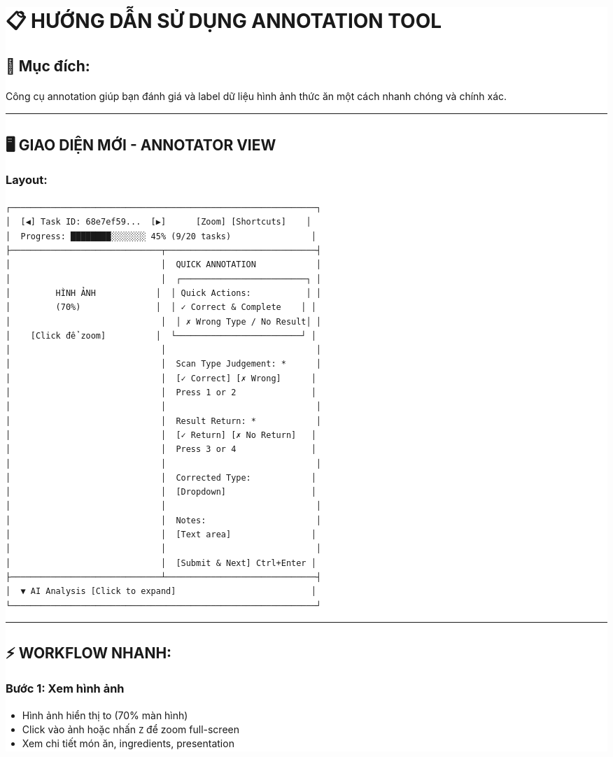 # 📋 HƯỚNG DẪN SỬ DỤNG ANNOTATION TOOL

## 🎯 **Mục đích:**
Công cụ annotation giúp bạn đánh giá và label dữ liệu hình ảnh thức ăn một cách nhanh chóng và chính xác.

---

## 🖥️ **GIAO DIỆN MỚI - ANNOTATOR VIEW**

### **Layout:**
```
┌─────────────────────────────────────────────────────────────┐
│  [◀] Task ID: 68e7ef59...  [▶]      [Zoom] [Shortcuts]    │
│  Progress: ████████░░░░░░░ 45% (9/20 tasks)                │
├──────────────────────────────┬──────────────────────────────┤
│                              │  QUICK ANNOTATION            │
│                              │  ┌─────────────────────────┐ │
│         HÌNH ẢNH            │  │ Quick Actions:           │ │
│         (70%)               │  │ ✓ Correct & Complete    │ │
│                              │  │ ✗ Wrong Type / No Result│ │
│    [Click để zoom]          │  └─────────────────────────┘ │
│                              │                              │
│                              │  Scan Type Judgement: *      │
│                              │  [✓ Correct] [✗ Wrong]      │
│                              │  Press 1 or 2               │
│                              │                              │
│                              │  Result Return: *            │
│                              │  [✓ Return] [✗ No Return]   │
│                              │  Press 3 or 4               │
│                              │                              │
│                              │  Corrected Type:            │
│                              │  [Dropdown]                 │
│                              │                              │
│                              │  Notes:                      │
│                              │  [Text area]                │
│                              │                              │
│                              │  [Submit & Next] Ctrl+Enter │
├──────────────────────────────┴──────────────────────────────┤
│  ▼ AI Analysis [Click to expand]                           │
└─────────────────────────────────────────────────────────────┘
```

---

## ⚡ **WORKFLOW NHANH:**

### **Bước 1: Xem hình ảnh**
- Hình ảnh hiển thị to (70% màn hình)
- Click vào ảnh hoặc nhấn `Z` để zoom full-screen
- Xem chi tiết món ăn, ingredients, presentation
